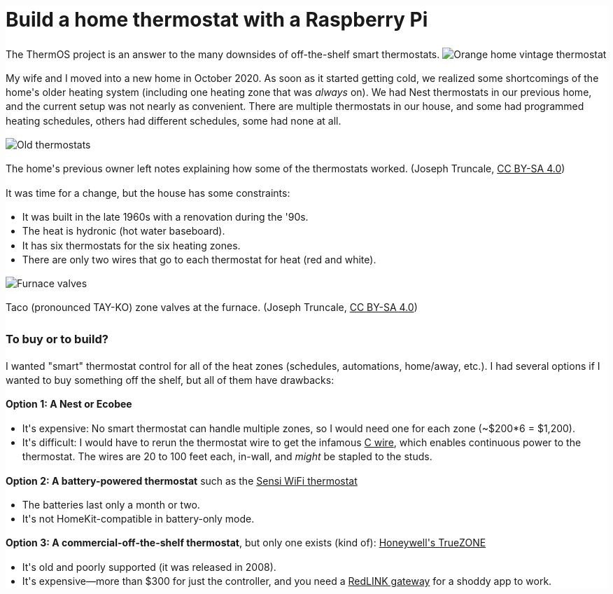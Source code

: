 [#]: subject: (Build a home thermostat with a Raspberry Pi)
[#]: via: (https://opensource.com/article/21/3/thermostat-raspberry-pi)
[#]: author: (Joe Truncale https://opensource.com/users/jtruncale)
[#]: collector: (lujun9972)
[#]: translator: ( )
[#]: reviewer: ( )
[#]: publisher: ( )
[#]: url: ( )

Build a home thermostat with a Raspberry Pi
======
The ThermOS project is an answer to the many downsides of off-the-shelf
smart thermostats.
![Orange home vintage thermostat][1]

My wife and I moved into a new home in October 2020. As soon as it started getting cold, we realized some shortcomings of the home's older heating system (including one heating zone that was _always_ on). We had Nest thermostats in our previous home, and the current setup was not nearly as convenient. There are multiple thermostats in our house, and some had programmed heating schedules, others had different schedules, some had none at all.

![Old thermostats][2]

The home's previous owner left notes explaining how some of the thermostats worked. (Joseph Truncale, [CC BY-SA 4.0][3])

It was time for a change, but the house has some constraints:

  * It was built in the late 1960s with a renovation during the '90s.
  * The heat is hydronic (hot water baseboard).
  * It has six thermostats for the six heating zones.
  * There are only two wires that go to each thermostat for heat (red and white).



![Furnace valves][4]

Taco (pronounced TAY-KO) zone valves at the furnace. (Joseph Truncale, [CC BY-SA 4.0][3])

### To buy or to build?

I wanted "smart" thermostat control for all of the heat zones (schedules, automations, home/away, etc.). I had several options if I wanted to buy something off the shelf, but all of them have drawbacks:

**Option 1: A Nest or Ecobee**

  * It's expensive: No smart thermostat can handle multiple zones, so I would need one for each zone (~$200*6 = $1,200).
  * It's difficult: I would have to rerun the thermostat wire to get the infamous [C wire][5], which enables continuous power to the thermostat. The wires are 20 to 100 feet each, in-wall, and _might_ be stapled to the studs.



**Option 2: A battery-powered thermostat** such as the [Sensi WiFi thermostat][6]

  * The batteries last only a month or two.
  * It's not HomeKit-compatible in battery-only mode.



**Option 3: A commercial-off-the-shelf thermostat**, but only one exists (kind of): [Honeywell's TrueZONE][7] 

  * It's old and poorly supported (it was released in 2008).
  * It's expensive—more than $300 for just the controller, and you need a [RedLINK gateway][8] for a shoddy app to work.


[a]: https://opensource.com/users/jtruncale
[b]: https://github.com/lujun9972
[1]: https://opensource.com/sites/default/files/styles/image-full-size/public/lead-images/home-thermostat.jpg?itok=wuV1XL7t (Orange home vintage thermostat)
[2]: https://opensource.com/sites/default/files/uploads/oldthermostats.jpeg (Old thermostats)
[3]: https://creativecommons.org/licenses/by-sa/4.0/
[4]: https://opensource.com/sites/default/files/uploads/furnacevalves.jpeg (Furnace valves)
[5]: https://smartthermostatguide.com/thermostat-c-wire-explained/
[6]: https://www.amazon.com/Emerson-Thermostat-Version-Energy-Certified/dp/B01NB1OB0I
[7]: https://www.honeywellhome.com/us/en/products/air/forced-air-zone-panels/truezone-hz432-panel-hz432-u/
[8]: https://www.amazon.com/Honeywell-Redlink-Enabled-Internet-THM6000R7001/dp/B0783HK9ZZ
[9]: https://github.com/truncj/thermos
[10]: http://draw.io/
[11]: https://opensource.com/sites/default/files/uploads/furnacewiring.png (Furnace wiring architecture)
[12]: https://opensource.com/sites/default/files/uploads/settingrelays.gif (Manually setting relays using Raspberry Pi and Python)
[13]: https://datasheets.maximintegrated.com/en/ds/DS18B20.pdf
[14]: https://learn.openenergymonitor.org/electricity-monitoring/temperature/DS18B20-temperature-sensing
[15]: https://github.com/cpetrich/counterfeit_DS18B20
[16]: https://www.mouser.com/
[17]: https://opensource.com/sites/default/files/uploads/tempsensors.png (Temperature sensors)
[18]: https://twitter.com/jofredrick
[19]: https://opensource.com/sites/default/files/uploads/attachingsensors.jpeg (Attaching temperature sensors)
[20]: https://opensource.com/sites/default/files/uploads/wallmount.jpeg (Wall mounts)
[21]: https://github.com/pihome-shc/pihome
[22]: https://github.com/homebridge/homebridge
[23]: https://github.com/ikalchev/HAP-python
[24]: https://opensource.com/sites/default/files/uploads/iphoneintegration.gif (ThermOS HomeKit integration)
[25]: https://opensource.com/sites/default/files/uploads/thermosarchitecture.png (ThermOS software architecture)
[26]: https://en.wikipedia.org/wiki/Rubber_duck_debugging
[27]: https://opensource.com/sites/default/files/uploads/thresholding.png (Thresholding)
[28]: https://opensource.com/sites/default/files/uploads/thermoshomekit.png (ThermOS as a HomeKit Hub)
[29]: https://opensource.com/sites/default/files/uploads/unpackaged.jpeg (Initial ThermOS setup)
[30]: https://www.amazon.com/gp/product/B07ZV8FWM4/r
[31]: https://www.amazon.com/gp/product/B084C69VSQ/
[32]: https://twitter.com/dimitri_koshkin
[33]: https://opensource.com/sites/default/files/uploads/breadboard.png (ThermOS hardware being packaged)
[34]: https://opensource.com/sites/default/files/uploads/mounted.png (ThermOS mounted)
[35]: https://joetruncale.medium.com/thermos-d089e1c4974b